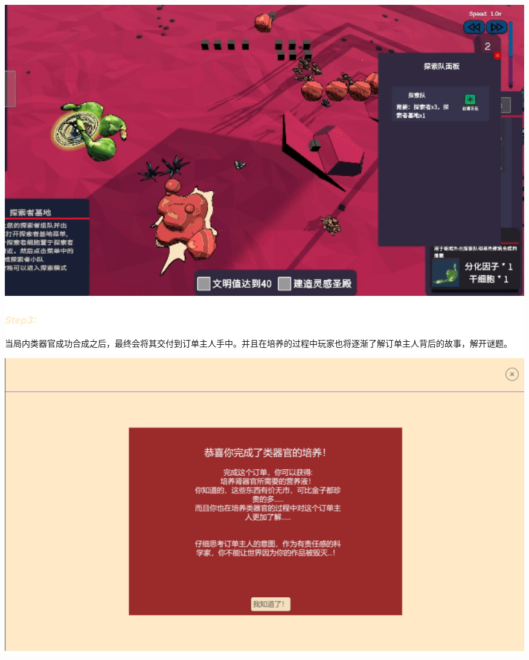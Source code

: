 <img src="派出探索小队.gif" alt="installation" style="width: 100%; height: auto;">

### <span style="color: #feeac7;">_Step3:_</span>

当局内类器官成功合成之后，最终会将其交付到订单主人手中。并且在培养的过程中玩家也将逐渐了解订单主人背后的故事，解开谜题。


<img src="result.png" alt="installation" style="width: 100%; height: auto;">